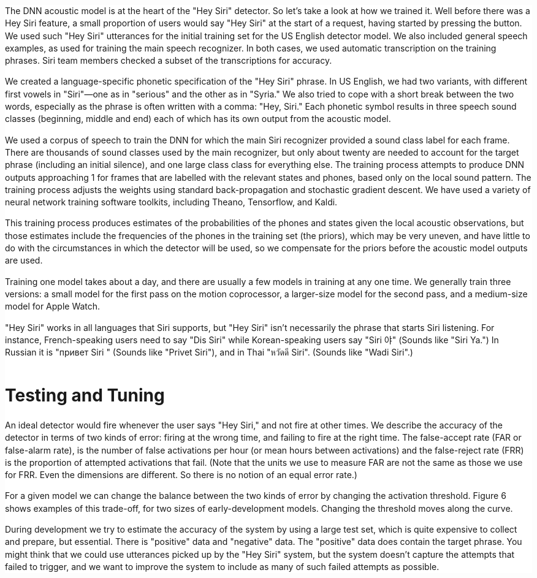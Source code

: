 The DNN acoustic model is at the heart of the "Hey Siri" detector. So let’s take a look at how we trained it. Well before there was a Hey Siri feature, a small proportion of users would say "Hey Siri" at the start of a request, having started by pressing the button. We used such "Hey Siri" utterances for the initial training set for the US English detector model. We also included general speech examples, as used for training the main speech recognizer. In both cases, we used automatic transcription on the training phrases. Siri team members checked a subset of the transcriptions for accuracy.

We created a language-specific phonetic specification of the "Hey Siri" phrase. In US English, we had two variants, with different first vowels in "Siri"—one as in "serious" and the other as in "Syria." We also tried to cope with a short break between the two words, especially as the phrase is often written with a comma: "Hey, Siri." Each phonetic symbol results in three speech sound classes (beginning, middle and end) each of which has its own output from the acoustic model.

We used a corpus of speech to train the DNN for which the main Siri recognizer provided a sound class label for each frame. There are thousands of sound classes used by the main recognizer, but only about twenty are needed to account for the target phrase (including an initial silence), and one large class class for everything else. The training process attempts to produce DNN outputs approaching 1 for frames that are labelled with the relevant states and phones, based only on the local sound pattern. The training process adjusts the weights using standard back-propagation and stochastic gradient descent. We have used a variety of neural network training software toolkits, including Theano, Tensorflow, and Kaldi.

This training process produces estimates of the probabilities of the phones and states given the local acoustic observations, but those estimates include the frequencies of the phones in the training set (the priors), which may be very uneven, and have little to do with the circumstances in which the detector will be used, so we compensate for the priors before the acoustic model outputs are used.

Training one model takes about a day, and there are usually a few models in training at any one time. We generally train three versions: a small model for the first pass on the motion coprocessor, a larger-size model for the second pass, and a medium-size model for Apple Watch.

"Hey Siri" works in all languages that Siri supports, but "Hey Siri" isn’t necessarily the phrase that starts Siri listening. For instance, French-speaking users need to say "Dis Siri" while Korean-speaking users say "Siri 야" (Sounds like "Siri Ya.") In Russian it is "привет Siri " (Sounds like "Privet Siri"), and in Thai "หวัดดี Siri". (Sounds like "Wadi Siri".)

# Testing and Tuning

An ideal detector would fire whenever the user says "Hey Siri," and not fire at other times. We describe the accuracy of the detector in terms of two kinds of error: firing at the wrong time, and failing to fire at the right time. The false-accept rate (FAR or false-alarm rate), is the number of false activations per hour (or mean hours between activations) and the false-reject rate (FRR) is the proportion of attempted activations that fail. (Note that the units we use to measure FAR are not the same as those we use for FRR. Even the dimensions are different. So there is no notion of an equal error rate.)

For a given model we can change the balance between the two kinds of error by changing the activation threshold. Figure 6 shows examples of this trade-off, for two sizes of early-development models. Changing the threshold moves along the curve.

During development we try to estimate the accuracy of the system by using a large test set, which is quite expensive to collect and prepare, but essential. There is "positive" data and "negative" data. The "positive" data does contain the target phrase. You might think that we could use utterances picked up by the "Hey Siri" system, but the system doesn’t capture the attempts that failed to trigger, and we want to improve the system to include as many of such failed attempts as possible.
